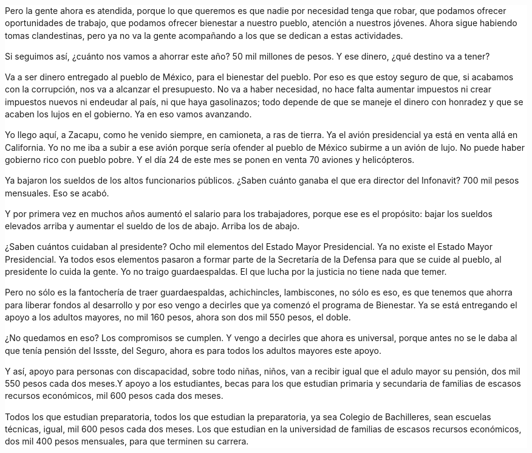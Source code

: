 Pero la gente ahora es atendida, porque lo que queremos es que nadie por
necesidad tenga que robar, que podamos ofrecer oportunidades de trabajo, que
podamos ofrecer bienestar a nuestro pueblo, atención a nuestros jóvenes. Ahora
sigue habiendo tomas clandestinas, pero ya no va la gente acompañando a los
que se dedican a estas actividades.

Si seguimos así, ¿cuánto nos vamos a ahorrar este año? 50 mil millones de
pesos. Y ese dinero, ¿qué destino va a tener?

Va a ser dinero entregado al pueblo de México, para el bienestar del pueblo.
Por eso es que estoy seguro de que, si acabamos con la corrupción, nos va a
alcanzar el presupuesto. No va a haber necesidad, no hace falta aumentar
impuestos ni crear impuestos nuevos ni endeudar al país, ni que haya
gasolinazos; todo depende de que se maneje el dinero con honradez y que se
acaben los lujos en el gobierno. Ya en eso vamos avanzando.

Yo llego aquí, a Zacapu, como he venido siempre, en camioneta, a ras de
tierra. Ya el avión presidencial ya está en venta allá en California. Yo no me
iba a subir a ese avión porque sería ofender al pueblo de México subirme a un
avión de lujo. No puede haber gobierno rico con pueblo pobre. Y el día 24 de
este mes se ponen en venta 70 aviones y helicópteros.

Ya bajaron los sueldos de los altos funcionarios públicos. ¿Saben cuánto
ganaba el que era director del Infonavit? 700 mil pesos mensuales. Eso se
acabó.

Y por primera vez en muchos años aumentó el salario para los trabajadores,
porque ese es el propósito: bajar los sueldos elevados arriba y aumentar el
sueldo de los de abajo. Arriba los de abajo.

¿Saben cuántos cuidaban al presidente? Ocho mil elementos del Estado Mayor
Presidencial. Ya no existe el Estado Mayor Presidencial. Ya todos esos
elementos pasaron a formar parte de la Secretaría de la Defensa para que se
cuide al pueblo, al presidente lo cuida la gente. Yo no traigo guardaespaldas.
El que lucha por la justicia no tiene nada que temer.

Pero no sólo es la fantochería de traer guardaespaldas, achichincles,
lambiscones, no sólo es eso, es que tenemos que ahorra para liberar fondos al
desarrollo y por eso vengo a decirles que ya comenzó el programa de Bienestar.
Ya se está entregando el apoyo a los adultos mayores, no mil 160 pesos, ahora
son dos mil 550 pesos, el doble.

¿No quedamos en eso? Los compromisos se cumplen. Y vengo a decirles que ahora
es universal, porque antes no se le daba al que tenía pensión del Issste, del
Seguro, ahora es para todos los adultos mayores este apoyo.

Y así, apoyo para personas con discapacidad, sobre todo niñas, niños, van a
recibir igual que el adulo mayor su pensión, dos mil 550 pesos cada dos
meses.Y apoyo a los estudiantes, becas para los que estudian primaria y
secundaria de familias de escasos recursos económicos, mil 600 pesos cada dos
meses.

Todos los que estudian preparatoria, todos los que estudian la preparatoria,
ya sea Colegio de Bachilleres, sean escuelas técnicas, igual, mil 600 pesos
cada dos meses. Los que estudian en la universidad de familias de escasos
recursos económicos, dos mil 400 pesos mensuales, para que terminen su
carrera.
